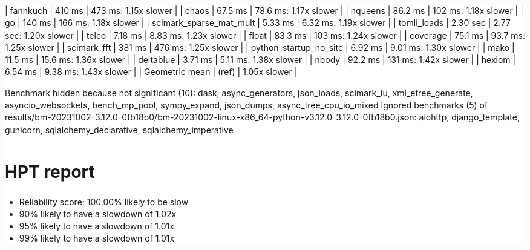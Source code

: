 | fannkuch                   | 410 ms                                                 | 473 ms: 1.15x slower                                                   |
| chaos                      | 67.5 ms                                                | 78.6 ms: 1.17x slower                                                  |
| nqueens                    | 86.2 ms                                                | 102 ms: 1.18x slower                                                   |
| go                         | 140 ms                                                 | 166 ms: 1.18x slower                                                   |
| scimark_sparse_mat_mult    | 5.33 ms                                                | 6.32 ms: 1.19x slower                                                  |
| tomli_loads                | 2.30 sec                                               | 2.77 sec: 1.20x slower                                                 |
| telco                      | 7.18 ms                                                | 8.83 ms: 1.23x slower                                                  |
| float                      | 83.3 ms                                                | 103 ms: 1.24x slower                                                   |
| coverage                   | 75.1 ms                                                | 93.7 ms: 1.25x slower                                                  |
| scimark_fft                | 381 ms                                                 | 476 ms: 1.25x slower                                                   |
| python_startup_no_site     | 6.92 ms                                                | 9.01 ms: 1.30x slower                                                  |
| mako                       | 11.5 ms                                                | 15.6 ms: 1.36x slower                                                  |
| deltablue                  | 3.71 ms                                                | 5.11 ms: 1.38x slower                                                  |
| nbody                      | 92.2 ms                                                | 131 ms: 1.42x slower                                                   |
| hexiom                     | 6.54 ms                                                | 9.38 ms: 1.43x slower                                                  |
| Geometric mean             | (ref)                                                  | 1.05x slower                                                           |

Benchmark hidden because not significant (10): dask, async_generators, json_loads, scimark_lu, xml_etree_generate, asyncio_websockets, bench_mp_pool, sympy_expand, json_dumps, async_tree_cpu_io_mixed
Ignored benchmarks (5) of results/bm-20231002-3.12.0-0fb18b0/bm-20231002-linux-x86_64-python-v3.12.0-3.12.0-0fb18b0.json: aiohttp, django_template, gunicorn, sqlalchemy_declarative, sqlalchemy_imperative


# HPT report

- Reliability score: 100.00% likely to be slow
- 90% likely to have a slowdown of 1.02x
- 95% likely to have a slowdown of 1.01x
- 99% likely to have a slowdown of 1.01x
